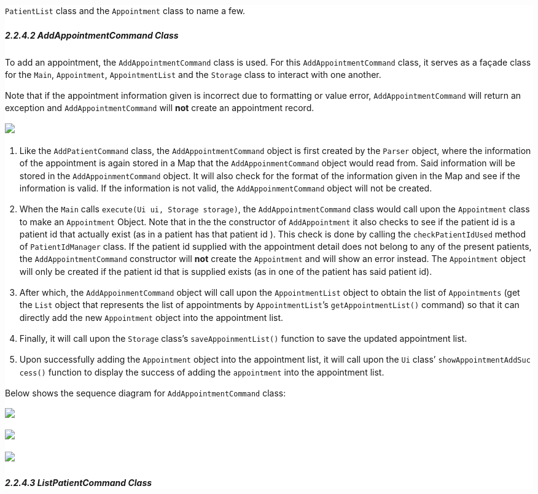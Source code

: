 ```PatientList``` class and the ```Appointment``` class to name a few. 

##### 2.2.4.2 AddAppointmentCommand Class

To add an appointment, the ```AddAppointmentCommand``` class is used. For this ```AddAppointmentCommand``` class, it 
serves as a façade class for the ```Main```, ```Appointment```, ```AppointmentList``` and the ```Storage``` class to 
interact with one another. 

Note that if the appointment information given is incorrect due to formatting or value error, ```AddAppointmentCommand``` will return an exception and ```AddAppointmentCommand``` will **not** create an appointment record.


![](images/AddAppointmentDiagram.png)

1. Like the ```AddPatientCommand``` class, the ```AddAppointmentCommand``` object is first created by the ```Parser``` 
object, where the information of the appointment is again stored in a Map that the ```AddAppoinmentCommand``` object would read from. 
Said information will be stored in the ```AddAppoinmentCommand``` object.  It will also check for the format of the information given in the Map and see if the information is valid. If the information is not valid, the ```AddAppoinmentCommand``` object will not be created.

2. When 
the ```Main``` calls ```execute(Ui ui, Storage storage)```, the ```AddAppointmentCommand``` class would call upon the 
```Appointment``` class to make an ```Appointment``` Object. Note that in the the constructor of ```AddAppointment``` it also checks to see if the patient id is a patient id that actually exist (as in a patient has that patient id
). This check is done by calling the ```checkPatientIdUsed``` method of ```PatientIdManager``` class. If the patient id
 supplied with the appointment detail does not belong to any of the present patients, the ```AddAppointmentCommand``` 
 constructor will **not** create the ```Appointment```  and will show an error instead. The ```Appointment``` object
  will only be created if the patient id that is supplied exists (as in one of the patient has said patient id).

3. After which, the ```AddAppoinmentCommand``` object will 
call upon the ```AppointmentList``` object to obtain the list of ```Appointments``` (get the ```List``` object that 
represents the list of appointments by ```AppointmentList```’s ```getAppointmentList()``` command) so that it can 
directly add the new ```Appointment``` object into the appointment list. 

4. Finally, it will call upon the ```Storage``` 
class’s ```saveAppoinmentList()``` function to save the updated appointment list. 

5. Upon successfully adding the 
```Appointment``` object into the appointment list, it will call upon the ```Ui``` class’ 
```showAppointmentAddSuccess()``` function to display the success of adding the ```appointment``` into the appointment 
list.

Below shows the sequence diagram for ```AddAppointmentCommand``` class:

![](images/AddAppointCommandSequence.png)

![](images/AddAppointCommandSequenceAddNewAppointment.png)

![](images/AddAppointCommandSequenceAutoSavingAppointList.png)

##### 2.2.4.3 ListPatientCommand Class

```